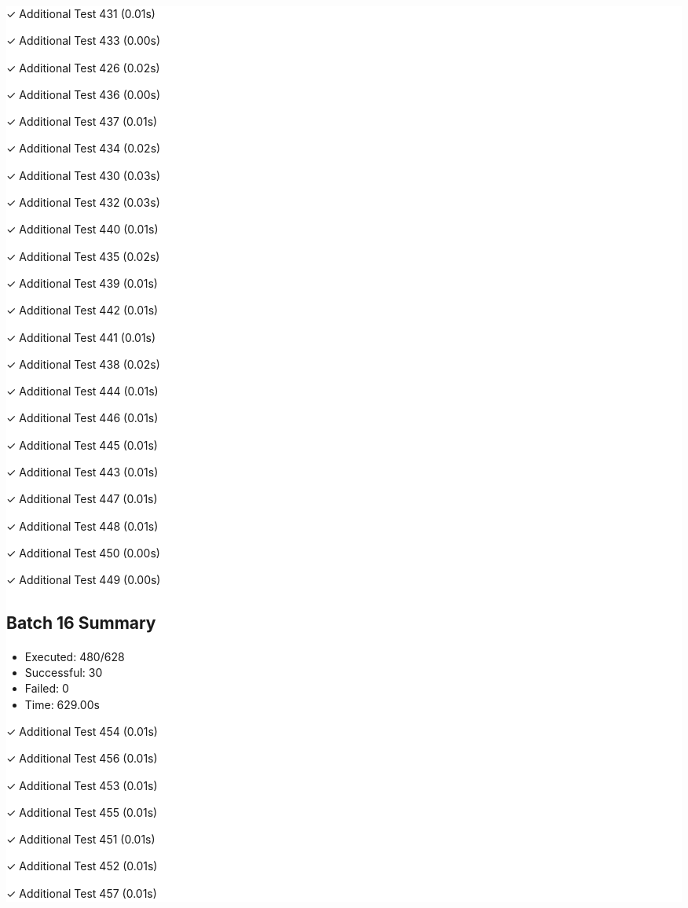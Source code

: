 ✓ Additional Test 431 (0.01s)

✓ Additional Test 433 (0.00s)

✓ Additional Test 426 (0.02s)

✓ Additional Test 436 (0.00s)

✓ Additional Test 437 (0.01s)

✓ Additional Test 434 (0.02s)

✓ Additional Test 430 (0.03s)

✓ Additional Test 432 (0.03s)

✓ Additional Test 440 (0.01s)

✓ Additional Test 435 (0.02s)

✓ Additional Test 439 (0.01s)

✓ Additional Test 442 (0.01s)

✓ Additional Test 441 (0.01s)

✓ Additional Test 438 (0.02s)

✓ Additional Test 444 (0.01s)

✓ Additional Test 446 (0.01s)

✓ Additional Test 445 (0.01s)

✓ Additional Test 443 (0.01s)

✓ Additional Test 447 (0.01s)

✓ Additional Test 448 (0.01s)

✓ Additional Test 450 (0.00s)

✓ Additional Test 449 (0.00s)

## Batch 16 Summary
- Executed: 480/628
- Successful: 30
- Failed: 0
- Time: 629.00s

✓ Additional Test 454 (0.01s)

✓ Additional Test 456 (0.01s)

✓ Additional Test 453 (0.01s)

✓ Additional Test 455 (0.01s)

✓ Additional Test 451 (0.01s)

✓ Additional Test 452 (0.01s)

✓ Additional Test 457 (0.01s)
